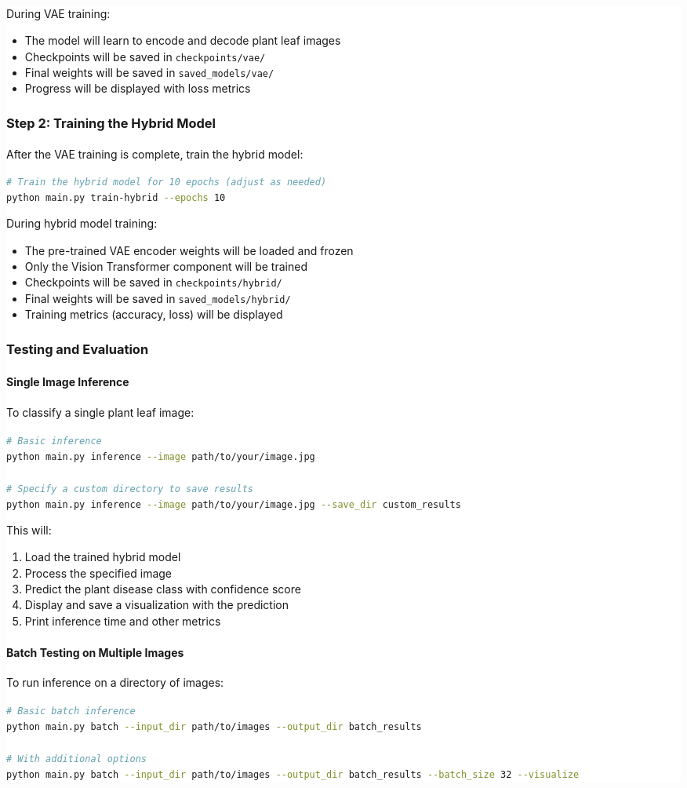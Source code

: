 During VAE training:
- The model will learn to encode and decode plant leaf images
- Checkpoints will be saved in `checkpoints/vae/`
- Final weights will be saved in `saved_models/vae/`
- Progress will be displayed with loss metrics

### Step 2: Training the Hybrid Model

After the VAE training is complete, train the hybrid model:

```bash
# Train the hybrid model for 10 epochs (adjust as needed)
python main.py train-hybrid --epochs 10
```

During hybrid model training:
- The pre-trained VAE encoder weights will be loaded and frozen
- Only the Vision Transformer component will be trained
- Checkpoints will be saved in `checkpoints/hybrid/`
- Final weights will be saved in `saved_models/hybrid/`
- Training metrics (accuracy, loss) will be displayed

### Testing and Evaluation

#### Single Image Inference

To classify a single plant leaf image:

```bash
# Basic inference
python main.py inference --image path/to/your/image.jpg

# Specify a custom directory to save results
python main.py inference --image path/to/your/image.jpg --save_dir custom_results
```

This will:
1. Load the trained hybrid model
2. Process the specified image
3. Predict the plant disease class with confidence score
4. Display and save a visualization with the prediction
5. Print inference time and other metrics

#### Batch Testing on Multiple Images

To run inference on a directory of images:

```bash
# Basic batch inference
python main.py batch --input_dir path/to/images --output_dir batch_results

# With additional options
python main.py batch --input_dir path/to/images --output_dir batch_results --batch_size 32 --visualize
```
